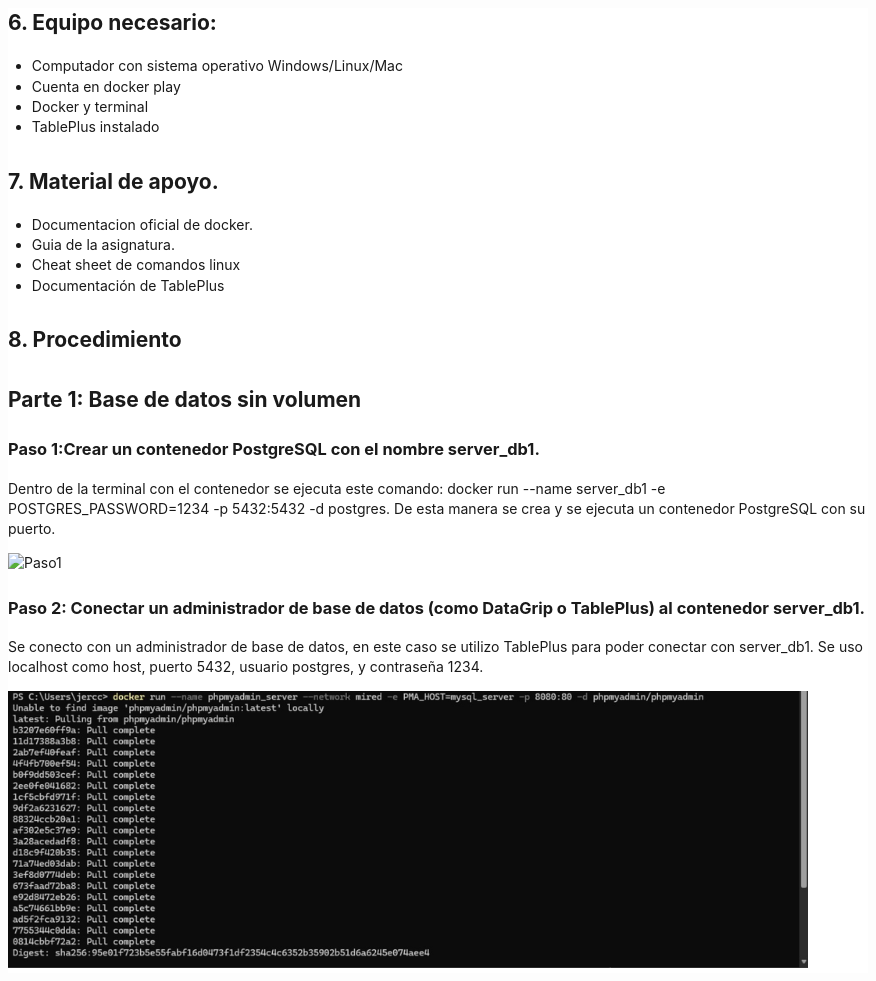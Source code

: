
## 6. Equipo necesario:

- Computador con sistema operativo Windows/Linux/Mac 
- Cuenta en docker play
- Docker y terminal
- TablePlus instalado


## 7. Material de apoyo.

- Documentacion oficial de docker.
- Guia de la asignatura.
- Cheat sheet de comandos linux
- Documentación de TablePlus

## 8. Procedimiento

## Parte 1: Base de datos sin volumen

### Paso 1:Crear un contenedor PostgreSQL con el nombre server_db1.
Dentro de la terminal con el contenedor se ejecuta este comando: docker run --name server_db1 -e POSTGRES_PASSWORD=1234 -p 5432:5432 -d postgres. De esta manera se crea y se ejecuta un contenedor PostgreSQL con su puerto.

<img src="1.jpg" alt="Paso1" width="800">

### Paso 2: Conectar un administrador de base de datos (como DataGrip o TablePlus) al contenedor server_db1.
Se conecto con un administrador de base de datos, en este caso se utilizo TablePlus para poder conectar con server_db1. Se uso localhost como host, puerto 5432, usuario postgres, y contraseña 1234.

<img src="2.jpg" alt="Paso2" width="800">
